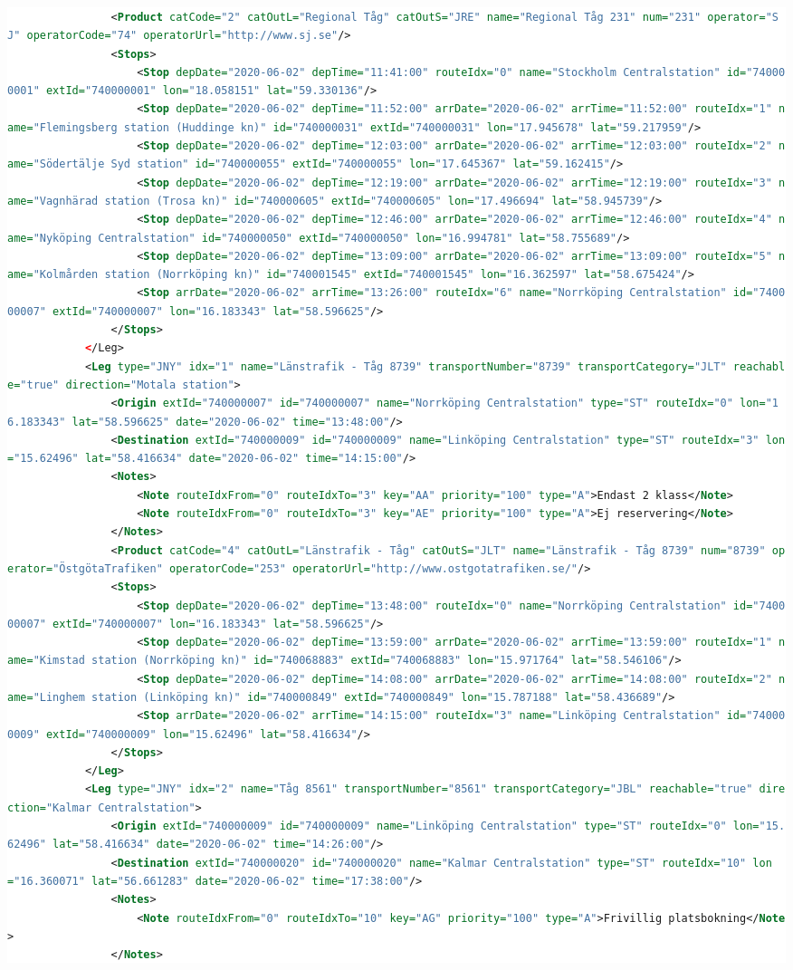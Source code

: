```xml
                <Product catCode="2" catOutL="Regional Tåg" catOutS="JRE" name="Regional Tåg 231" num="231" operator="SJ" operatorCode="74" operatorUrl="http://www.sj.se"/>
                <Stops>
                    <Stop depDate="2020-06-02" depTime="11:41:00" routeIdx="0" name="Stockholm Centralstation" id="740000001" extId="740000001" lon="18.058151" lat="59.330136"/>
                    <Stop depDate="2020-06-02" depTime="11:52:00" arrDate="2020-06-02" arrTime="11:52:00" routeIdx="1" name="Flemingsberg station (Huddinge kn)" id="740000031" extId="740000031" lon="17.945678" lat="59.217959"/>
                    <Stop depDate="2020-06-02" depTime="12:03:00" arrDate="2020-06-02" arrTime="12:03:00" routeIdx="2" name="Södertälje Syd station" id="740000055" extId="740000055" lon="17.645367" lat="59.162415"/>
                    <Stop depDate="2020-06-02" depTime="12:19:00" arrDate="2020-06-02" arrTime="12:19:00" routeIdx="3" name="Vagnhärad station (Trosa kn)" id="740000605" extId="740000605" lon="17.496694" lat="58.945739"/>
                    <Stop depDate="2020-06-02" depTime="12:46:00" arrDate="2020-06-02" arrTime="12:46:00" routeIdx="4" name="Nyköping Centralstation" id="740000050" extId="740000050" lon="16.994781" lat="58.755689"/>
                    <Stop depDate="2020-06-02" depTime="13:09:00" arrDate="2020-06-02" arrTime="13:09:00" routeIdx="5" name="Kolmården station (Norrköping kn)" id="740001545" extId="740001545" lon="16.362597" lat="58.675424"/>
                    <Stop arrDate="2020-06-02" arrTime="13:26:00" routeIdx="6" name="Norrköping Centralstation" id="740000007" extId="740000007" lon="16.183343" lat="58.596625"/>
                </Stops>
            </Leg>
            <Leg type="JNY" idx="1" name="Länstrafik - Tåg 8739" transportNumber="8739" transportCategory="JLT" reachable="true" direction="Motala station">
                <Origin extId="740000007" id="740000007" name="Norrköping Centralstation" type="ST" routeIdx="0" lon="16.183343" lat="58.596625" date="2020-06-02" time="13:48:00"/>
                <Destination extId="740000009" id="740000009" name="Linköping Centralstation" type="ST" routeIdx="3" lon="15.62496" lat="58.416634" date="2020-06-02" time="14:15:00"/>
                <Notes>
                    <Note routeIdxFrom="0" routeIdxTo="3" key="AA" priority="100" type="A">Endast 2 klass</Note>
                    <Note routeIdxFrom="0" routeIdxTo="3" key="AE" priority="100" type="A">Ej reservering</Note>
                </Notes>
                <Product catCode="4" catOutL="Länstrafik - Tåg" catOutS="JLT" name="Länstrafik - Tåg 8739" num="8739" operator="ÖstgötaTrafiken" operatorCode="253" operatorUrl="http://www.ostgotatrafiken.se/"/>
                <Stops>
                    <Stop depDate="2020-06-02" depTime="13:48:00" routeIdx="0" name="Norrköping Centralstation" id="740000007" extId="740000007" lon="16.183343" lat="58.596625"/>
                    <Stop depDate="2020-06-02" depTime="13:59:00" arrDate="2020-06-02" arrTime="13:59:00" routeIdx="1" name="Kimstad station (Norrköping kn)" id="740068883" extId="740068883" lon="15.971764" lat="58.546106"/>
                    <Stop depDate="2020-06-02" depTime="14:08:00" arrDate="2020-06-02" arrTime="14:08:00" routeIdx="2" name="Linghem station (Linköping kn)" id="740000849" extId="740000849" lon="15.787188" lat="58.436689"/>
                    <Stop arrDate="2020-06-02" arrTime="14:15:00" routeIdx="3" name="Linköping Centralstation" id="740000009" extId="740000009" lon="15.62496" lat="58.416634"/>
                </Stops>
            </Leg>
            <Leg type="JNY" idx="2" name="Tåg 8561" transportNumber="8561" transportCategory="JBL" reachable="true" direction="Kalmar Centralstation">
                <Origin extId="740000009" id="740000009" name="Linköping Centralstation" type="ST" routeIdx="0" lon="15.62496" lat="58.416634" date="2020-06-02" time="14:26:00"/>
                <Destination extId="740000020" id="740000020" name="Kalmar Centralstation" type="ST" routeIdx="10" lon="16.360071" lat="56.661283" date="2020-06-02" time="17:38:00"/>
                <Notes>
                    <Note routeIdxFrom="0" routeIdxTo="10" key="AG" priority="100" type="A">Frivillig platsbokning</Note>
                </Notes>
```